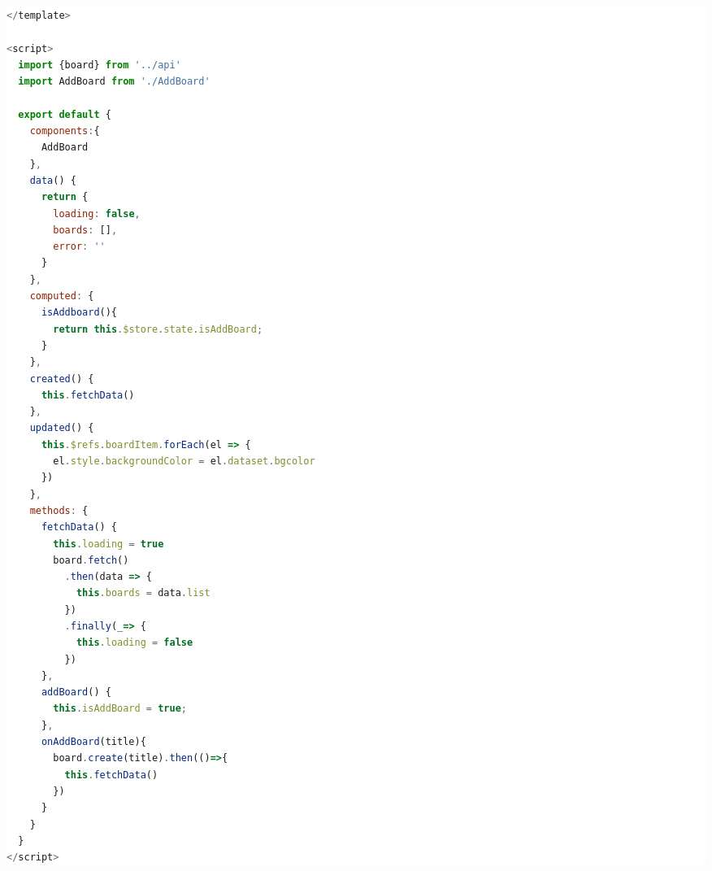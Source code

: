 ~~~javascript 
</template>

<script>
  import {board} from '../api'
  import AddBoard from './AddBoard'

  export default {
    components:{
      AddBoard
    },
    data() {
      return {
        loading: false,
        boards: [],
        error: ''
      }
    },
    computed: {
      isAddboard(){
        return this.$store.state.isAddBoard;
      }
    },
    created() {
      this.fetchData()
    },
    updated() {
      this.$refs.boardItem.forEach(el => {
        el.style.backgroundColor = el.dataset.bgcolor
      })
    },
    methods: {
      fetchData() {
        this.loading = true
        board.fetch()
          .then(data => {
            this.boards = data.list
          })
          .finally(_=> {
            this.loading = false
          })
      },
      addBoard() {
        this.isAddBoard = true;
      },
      onAddBoard(title){
        board.create(title).then(()=>{
          this.fetchData()
        })
      }
    }
  }
</script>
~~~
